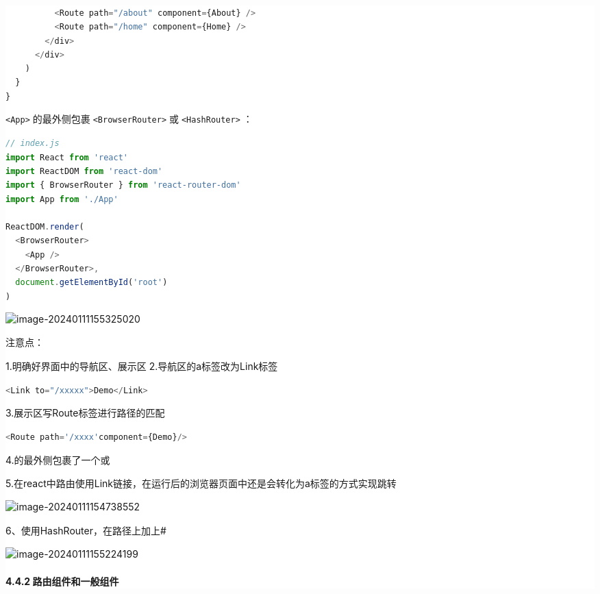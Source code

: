 ```js
          <Route path="/about" component={About} />
          <Route path="/home" component={Home} />
        </div>
      </div>
    )
  }
}
```

`<App>` 的最外侧包裹 `<BrowserRouter>` 或 `<HashRouter>` ：

```js
// index.js
import React from 'react'
import ReactDOM from 'react-dom'
import { BrowserRouter } from 'react-router-dom'
import App from './App'

ReactDOM.render(
  <BrowserRouter>
    <App />
  </BrowserRouter>,
  document.getElementById('root')
)
```

![image-20240111155325020](D:\typora_photo\image-20240111155325020.png)

注意点：

 1.明确好界面中的导航区、展示区 
 2.导航区的a标签改为Link标签 

```js
<Link to="/xxxxx">Demo</Link> 
```

 3.展示区写Route标签进行路径的匹配 

```js
<Route path='/xxxx'component={Demo}/> 
```


 4.<App>的最外侧包裹了一个<BrowserRouter>或<HashRouter>

 5.在react中路由使用Link链接，在运行后的浏览器页面中还是会转化为a标签的方式实现跳转

![image-20240111154738552](D:\typora_photo\image-20240111154738552.png)

6、使用HashRouter，在路径上加上#

![image-20240111155224199](D:\typora_photo\image-20240111155224199.png)



#### 4.4.2 路由组件和一般组件
